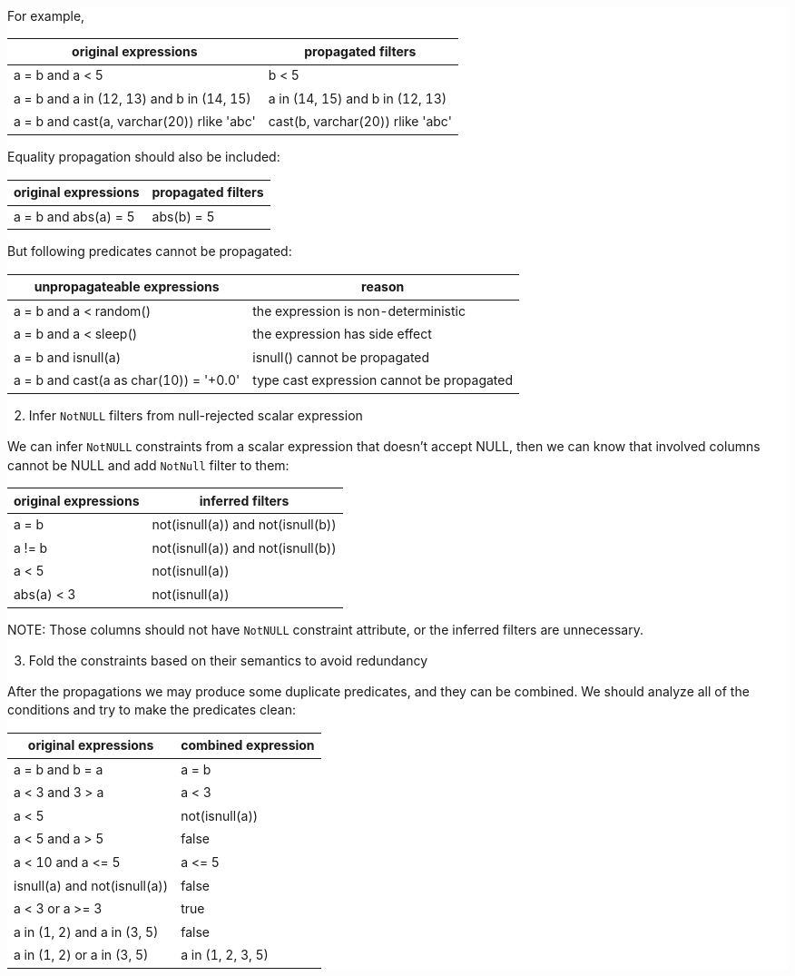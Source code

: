  For example, 

| original expressions                       | propagated filters               |
| --------------------                       | ------------------               |
| a = b and a < 5                            | b < 5                            |
| a = b and a in (12, 13) and b in (14, 15)  | a in (14, 15) and b in (12, 13)  |
| a = b and cast(a, varchar(20)) rlike 'abc' | cast(b, varchar(20)) rlike 'abc' |
  
 Equality propagation should also be included:

| original expressions | propagated filters |
| -------------------- | ------------------ |
| a = b and abs(a) = 5 | abs(b) = 5         |

 But following predicates cannot be propagated:

| unpropagateable expressions            | reason                                    |
| ---------------------------            | ------                                    |
| a = b and a < random()                 | the expression is non-deterministic       |
| a = b and a < sleep()                  | the expression has side effect            |
| a = b and isnull(a)                    | isnull() cannot be propagated             |
| a = b and cast(a as char(10)) = '+0.0' | type cast expression cannot be propagated |

2. Infer `NotNULL` filters from null-rejected scalar expression

 We can infer `NotNULL` constraints from a scalar expression that doesn’t accept NULL, then we can know that involved columns cannot be NULL and add `NotNull` filter to them:

| original expressions | inferred filters                  |
| -------------------- | ----------------                  |
| a = b                | not(isnull(a)) and not(isnull(b)) |
| a != b               | not(isnull(a)) and not(isnull(b)) |
| a < 5                | not(isnull(a))                    |
| abs(a) < 3           | not(isnull(a))                    |

 NOTE: Those columns should not have `NotNULL` constraint attribute, or the inferred filters are unnecessary.

3. Fold the constraints based on their semantics to avoid redundancy

 After the propagations we may produce some duplicate predicates, and they can be combined. We should analyze all of the conditions and try to make the predicates clean:

| original expressions         | combined expression |
| --------------------         | ------------------  |
| a = b and b = a              | a = b               |
| a < 3 and 3 > a              | a < 3               |
| a < 5                        | not(isnull(a))      |
| a < 5 and a > 5              | false               |
| a < 10 and a <= 5            | a <= 5              |
| isnull(a) and not(isnull(a)) | false               |
| a < 3 or a >= 3              | true                |
| a in (1, 2) and a in (3, 5)  | false               |
| a in (1, 2) or a in (3, 5)   | a in (1, 2, 3, 5)   |

